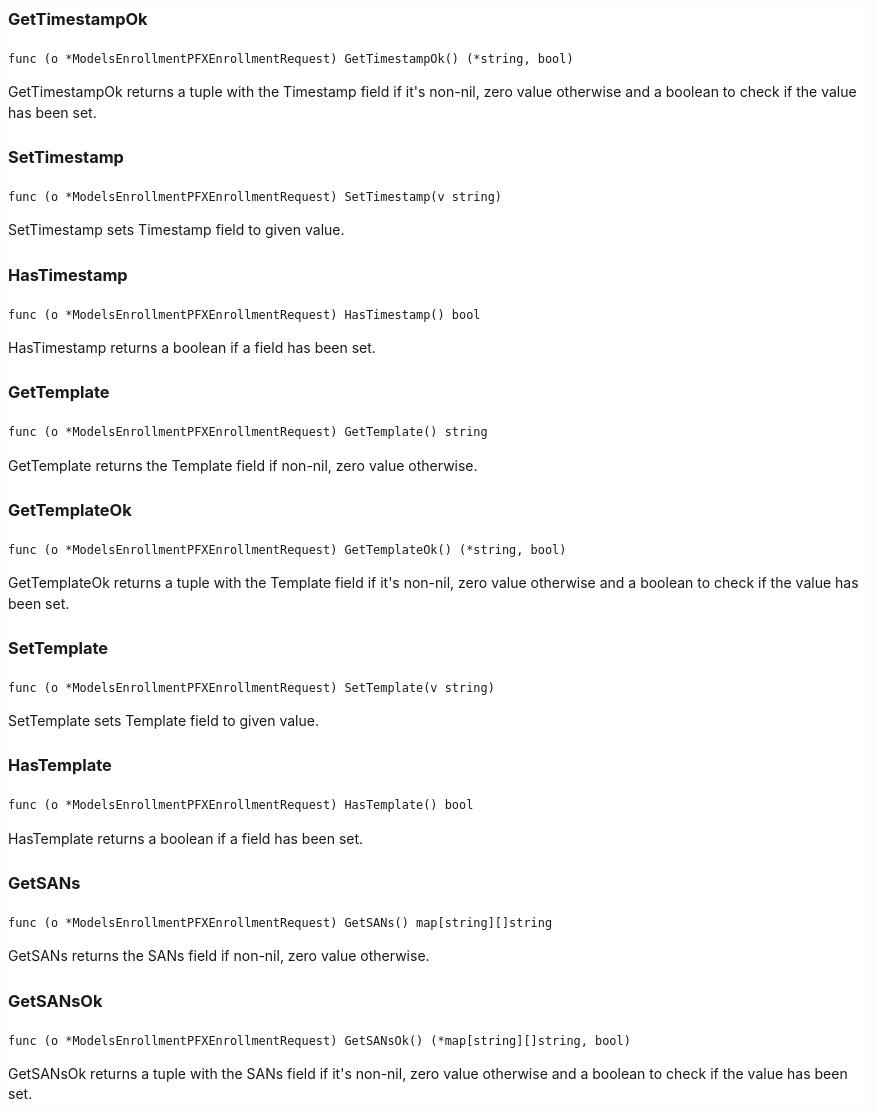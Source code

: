 ### GetTimestampOk

`func (o *ModelsEnrollmentPFXEnrollmentRequest) GetTimestampOk() (*string, bool)`

GetTimestampOk returns a tuple with the Timestamp field if it's non-nil, zero value otherwise
and a boolean to check if the value has been set.

### SetTimestamp

`func (o *ModelsEnrollmentPFXEnrollmentRequest) SetTimestamp(v string)`

SetTimestamp sets Timestamp field to given value.

### HasTimestamp

`func (o *ModelsEnrollmentPFXEnrollmentRequest) HasTimestamp() bool`

HasTimestamp returns a boolean if a field has been set.

### GetTemplate

`func (o *ModelsEnrollmentPFXEnrollmentRequest) GetTemplate() string`

GetTemplate returns the Template field if non-nil, zero value otherwise.

### GetTemplateOk

`func (o *ModelsEnrollmentPFXEnrollmentRequest) GetTemplateOk() (*string, bool)`

GetTemplateOk returns a tuple with the Template field if it's non-nil, zero value otherwise
and a boolean to check if the value has been set.

### SetTemplate

`func (o *ModelsEnrollmentPFXEnrollmentRequest) SetTemplate(v string)`

SetTemplate sets Template field to given value.

### HasTemplate

`func (o *ModelsEnrollmentPFXEnrollmentRequest) HasTemplate() bool`

HasTemplate returns a boolean if a field has been set.

### GetSANs

`func (o *ModelsEnrollmentPFXEnrollmentRequest) GetSANs() map[string][]string`

GetSANs returns the SANs field if non-nil, zero value otherwise.

### GetSANsOk

`func (o *ModelsEnrollmentPFXEnrollmentRequest) GetSANsOk() (*map[string][]string, bool)`

GetSANsOk returns a tuple with the SANs field if it's non-nil, zero value otherwise
and a boolean to check if the value has been set.
